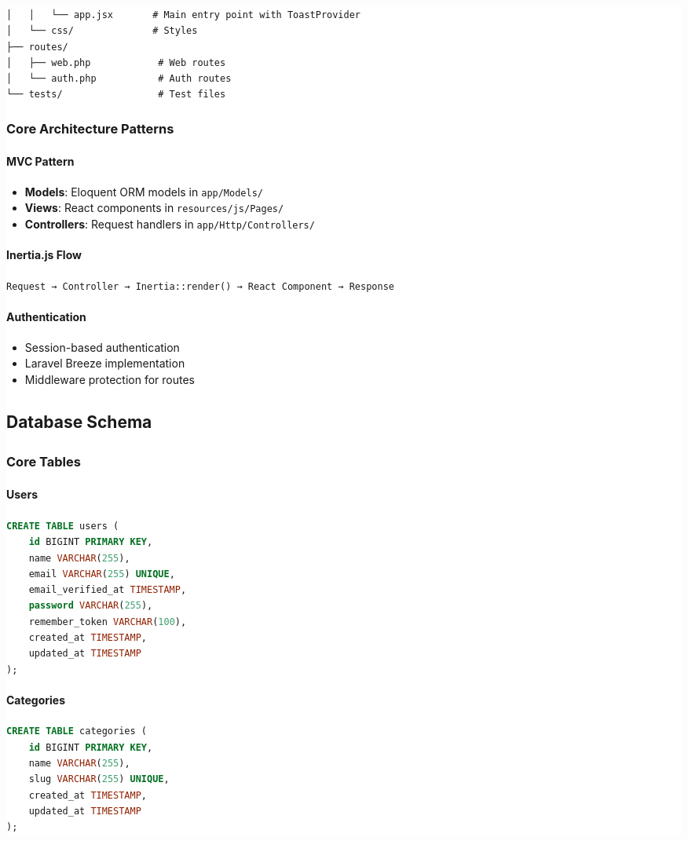 ```
│   │   └── app.jsx       # Main entry point with ToastProvider
│   └── css/              # Styles
├── routes/
│   ├── web.php            # Web routes
│   └── auth.php           # Auth routes
└── tests/                 # Test files
```

### Core Architecture Patterns

#### MVC Pattern
- **Models**: Eloquent ORM models in `app/Models/`
- **Views**: React components in `resources/js/Pages/`
- **Controllers**: Request handlers in `app/Http/Controllers/`

#### Inertia.js Flow
```
Request → Controller → Inertia::render() → React Component → Response
```

#### Authentication
- Session-based authentication
- Laravel Breeze implementation
- Middleware protection for routes

## Database Schema

### Core Tables

#### Users
```sql
CREATE TABLE users (
    id BIGINT PRIMARY KEY,
    name VARCHAR(255),
    email VARCHAR(255) UNIQUE,
    email_verified_at TIMESTAMP,
    password VARCHAR(255),
    remember_token VARCHAR(100),
    created_at TIMESTAMP,
    updated_at TIMESTAMP
);
```

#### Categories
```sql
CREATE TABLE categories (
    id BIGINT PRIMARY KEY,
    name VARCHAR(255),
    slug VARCHAR(255) UNIQUE,
    created_at TIMESTAMP,
    updated_at TIMESTAMP
);
```
